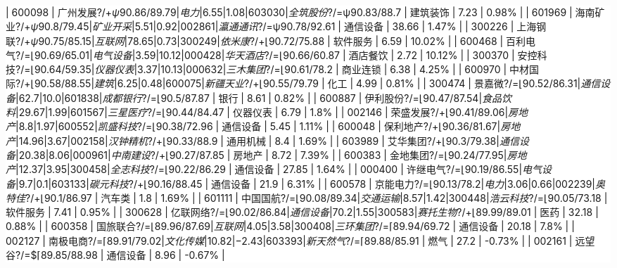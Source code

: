 | 600098 | 广州发展?/+$ψ90.86/89.79 |     电力     |   6.55  |  1.08%  |
| 603030 | 全筑股份?/=$ψ90.83/88.7  |   建筑装饰   |   7.23  |  0.98%  |
| 601969 | 海南矿业?/+$ψ90.8/79.45  |   矿业开采   |   5.51  |  0.92%  |
| 002861 | 瀛通通讯?/=$ψ90.78/92.61 |   通信设备   |  38.66  |  1.47%  |
| 300226 | 上海钢联?/+$ψ90.75/85.15 |    互联网    |  78.65  |  0.73%  |
| 300249 |  依米康?/+$⌊90.72/75.88  |   软件服务   |   6.59  |  10.02% |
| 600468 | 百利电气?/=$⌊90.69/65.01 |   电气设备   |   3.59  |  10.12% |
| 000428 | 华天酒店?/=$⌊90.66/60.87 |   酒店餐饮   |   2.72  |  10.12% |
| 300370 | 安控科技?/=$⌊90.64/59.35 |   仪器仪表   |   3.37  |  10.13% |
| 000632 | 三木集团?/=$⌊90.61/78.2  |   商业连锁   |   6.38  |  4.25%  |
| 600970 | 中材国际?/+$⌊90.58/88.55 |     建筑     |   6.25  |  0.48%  |
| 600075 | 新疆天业?/+$⌊90.55/79.79 |     化工     |   4.99  |  0.81%  |
| 300474 |  景嘉微?/=$⌊90.52/86.31  |   通信设备   |   62.7  |  10.0%  |
| 601838 | 成都银行?/=$⌊90.5/87.87  |     银行     |   8.61  |  0.82%  |
| 600887 | 伊利股份?/=$⌊90.47/87.54 |   食品饮料   |  29.67  |  1.99%  |
| 601567 | 三星医疗?/=$⌊90.44/84.47 |   仪器仪表   |   6.79  |   1.8%  |
| 002146 | 荣盛发展?/+$⌊90.41/89.06 |    房地产    |   8.8   |  1.97%  |
| 600552 | 凯盛科技?/=$⌊90.38/72.96 |   通信设备   |   5.45  |  1.11%  |
| 600048 | 保利地产?/+$⌊90.36/81.67 |    房地产    |  14.96  |  3.67%  |
| 002158 | 汉钟精机?/+$⌊90.33/88.9  |   通用机械   |   8.4   |  1.69%  |
| 603989 | 艾华集团?/+$⌊90.3/79.38  |   通信设备   |  20.38  |  8.06%  |
| 000961 | 中南建设?/+$⌊90.27/87.85 |    房地产    |   8.72  |  7.39%  |
| 600383 | 金地集团?/=$⌊90.24/77.95 |    房地产    |  12.37  |  3.95%  |
| 300458 | 全志科技?/=$⌊90.22/86.29 |   通信设备   |  27.85  |  1.64%  |
| 000400 | 许继电气?/=$⌊90.19/86.55 |   电气设备   |   9.7   |   0.1%  |
| 603133 | 碳元科技?/+$⌊90.16/88.45 |   通信设备   |   21.9  |  6.31%  |
| 600578 | 京能电力?/=$⌊90.13/78.2  |     电力     |   3.06  |  0.66%  |
| 002239 |  奥特佳?/+$⌊90.1/86.97   |    汽车类    |   1.8   |  1.69%  |
| 601111 | 中国国航?/=$⌊90.08/89.34 |   交通运输   |   8.57  |  1.42%  |
| 300448 | 浩云科技?/=$⌊90.05/73.18 |   软件服务   |   7.41  |  0.95%  |
| 300628 | 亿联网络?/=$⌊90.02/86.84 |   通信设备   |   70.2  |  1.55%  |
| 300583 | 赛托生物?/+$⌊89.99/89.01 |     医药     |  32.18  |  0.88%  |
| 600358 | 国旅联合?/=$⌊89.96/87.69 |    互联网    |   4.05  |  3.58%  |
| 300408 | 三环集团?/=$⌈89.94/69.72 |   通信设备   |  20.18  |   7.8%  |
| 002127 | 南极电商?/=$⌈89.91/79.02 |   文化传媒   |  10.82  |  -2.43% |
| 603393 | 新天然气?/=$⌈89.88/85.91 |     燃气     |   27.2  |  -0.73% |
| 002161 |  远望谷?/=$⌈89.85/88.98  |   通信设备   |   8.96  |  -0.67% |